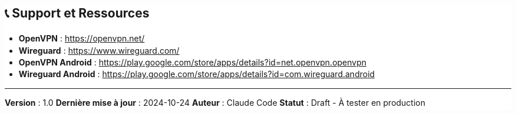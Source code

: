 
## 📞 Support et Ressources

- **OpenVPN** : https://openvpn.net/
- **Wireguard** : https://www.wireguard.com/
- **OpenVPN Android** : https://play.google.com/store/apps/details?id=net.openvpn.openvpn
- **Wireguard Android** : https://play.google.com/store/apps/details?id=com.wireguard.android

---

**Version** : 1.0
**Dernière mise à jour** : 2024-10-24
**Auteur** : Claude Code
**Statut** : Draft - À tester en production
